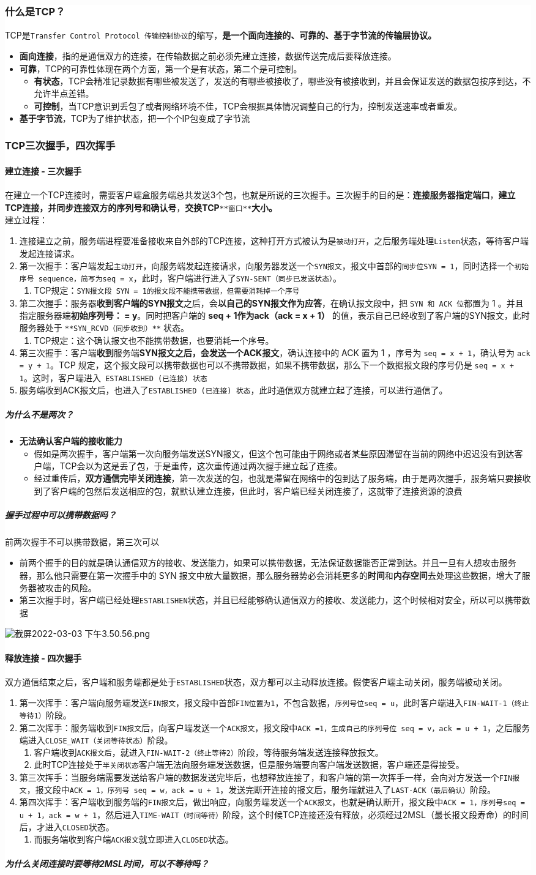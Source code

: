 
<meta name="referrer" content="no-referrer" />


<a name="DctAE"></a>
### 什么是TCP？
TCP是`Transfer Control Protocol 传输控制协议`的缩写，**是一个面向连接的、可靠的、基于字节流的传输层协议。**

- **面向连接**，指的是通信双方的连接，在传输数据之前必须先建立连接，数据传送完成后要释放连接。
- **可靠**，TCP的可靠性体现在两个方面，第一个是有状态，第二个是可控制。
   - **有状态**，TCP会精准记录数据有哪些被发送了，发送的有哪些被接收了，哪些没有被接收到，并且会保证发送的数据包按序到达，不允许半点差错。
   - **可控制**，当TCP意识到丢包了或者网络环境不佳，TCP会根据具体情况调整自己的行为，控制发送速率或者重发。
- **基于字节流**，TCP为了维护状态，把一个个IP包变成了字节流
<a name="DMtW9"></a>
### TCP三次握手，四次挥手
<a name="Kupwg"></a>
#### 建立连接 - 三次握手
在建立一个TCP连接时，需要客户端盒服务端总共发送3个包，也就是所说的三次握手。三次握手的目的是：**连接服务器指定端口**，**建立TCP连接，并同步连接双方的序列号和确认号**，**交换TCP**`**窗口**`**大小。**<br />建立过程：

1. 连接建立之前，服务端进程要准备接收来自外部的TCP连接，这种打开方式被认为是`被动打开`，之后服务端处理`Listen`状态，等待客户端发起连接请求。
1. 第一次握手：客户端发起`主动打开`，向服务端发起连接请求，向服务器发送一个`SYN报文`，报文中首部的`同步位SYN = 1`，同时选择一个`初始序号 sequence，简写为seq = x`，此时，客户端进行进入了`SYN-SENT（同步已发送状态）`。
   1. TCP规定：`SYN报文段 SYN = 1的报文段不能携带数据，但需要消耗掉一个序号`
3. 第二次握手：服务器**收到客户端的SYN报文**之后，会**以自己的SYN报文作为应答**，在确认报文段中，把 `SYN 和 ACK 位`都置为 1 。并且指定服务器端**初始序列号： = y**。同时把客户端的 **seq + 1作为ack（ack = x + 1）** 的值，表示自己已经收到了客户端的SYN报文，此时服务器处于 `**SYN_RCVD（同步收到）**` 状态。
   1. TCP规定：这个确认报文也不能携带数据，也要消耗一个序号。
4. 第三次握手：客户端**收到**服务端**SYN报文之后，会发送一个ACK报文**，确认连接中的 ACK 置为 1 ，序号为 `seq = x + 1`，确认号为 `ack = y + 1`。TCP 规定，这个报文段可以携带数据也可以不携带数据，如果不携带数据，那么下一个数据报文段的序号仍是 `seq = x + 1`。这时，客户端进入` ESTABLISHED (已连接) 状态`
4. 服务端收到ACK报文后，也进入了`ESTABLISHED (已连接) 状态`，此时通信双方就建立起了连接，可以进行通信了。
<a name="CMmla"></a>
##### 为什么不是两次？

- **无法确认客户端的接收能力**
   - 假如是两次握手，客户端第一次向服务端发送SYN报文，但这个包可能由于网络或者某些原因滞留在当前的网络中迟迟没有到达客户端，TCP会以为这是丢了包，于是重传，这次重传通过两次握手建立起了连接。
   - 经过重传后，**双方通信完毕关闭连接**，第一次发送的包，也就是滞留在网络中的包到达了服务端，由于是两次握手，服务端只要接收到了客户端的包然后发送相应的包，就默认建立连接，但此时，客户端已经关闭连接了，这就带了连接资源的浪费
<a name="pnoaJ"></a>
##### 握手过程中可以携带数据吗？
前两次握手不可以携带数据，第三次可以

- 前两个握手的目的就是确认通信双方的接收、发送能力，如果可以携带数据，无法保证数据能否正常到达。并且一旦有人想攻击服务器，那么他只需要在第一次握手中的 SYN 报文中放大量数据，那么服务器势必会消耗更多的**时间**和**内存空间**去处理这些数据，增大了服务器被攻击的风险。
- 第三次握手时，客户端已经处理`ESTABLISHEN`状态，并且已经能够确认通信双方的接收、发送能力，这个时候相对安全，所以可以携带数据

![截屏2022-03-03 下午3.50.56.png](https://cdn.nlark.com/yuque/0/2022/png/1645656/1646293859977-615758ab-5e05-499d-b8c7-37656448e992.png#clientId=ud04e769f-65b5-4&crop=0&crop=0&crop=1&crop=1&from=drop&id=u5feaa66a&margin=%5Bobject%20Object%5D&name=%E6%88%AA%E5%B1%8F2022-03-03%20%E4%B8%8B%E5%8D%883.50.56.png&originHeight=1150&originWidth=1370&originalType=binary&ratio=1&rotation=0&showTitle=false&size=579307&status=done&style=none&taskId=ua169e322-b281-45fa-ae7d-e4431089abf&title=)
<a name="ItRvq"></a>
#### 释放连接 - 四次握手
双方通信结束之后，客户端和服务端都是处于`ESTABLISHED`状态，双方都可以主动释放连接。假使客户端主动关闭，服务端被动关闭。

1. 第一次挥手：客户端向服务端发送`FIN报文`，报文段中首部`FIN位置为1`，不包含数据，`序列号位seq = u`，此时客户端进入`FIN-WAIT-1（终止等待1）`阶段。
1. 第二次挥手：服务端收到`FIN报文`后，向客户端发送一个`ACK报文`，报文段中`ACK =1，生成自己的序列号位 seq = v，ack = u + 1`，之后服务端进入`CLOSE_WAIT（关闭等待状态）`阶段。
   1. 客户端收到`ACK报文后`，就进入`FIN-WAIT-2（终止等待2）`阶段，等待服务端发送连接释放报文。
   1. 此时TCP连接处于`半关闭状态`客户端无法向服务端发送数据，但是服务端要向客户端发送数据，客户端还是得接受。
3. 第三次挥手：当服务端需要发送给客户端的数据发送完毕后，也想释放连接了，和客户端的第一次挥手一样，会向对方发送一个`FIN报文`，报文段中`ACK = 1，序列号 seq = w，ack = u + 1`，发送完断开连接的报文后，服务端就进入了`LAST-ACK（最后确认）`阶段。
3. 第四次挥手：客户端收到服务端的`FIN报文`后，做出响应，向服务端发送一个`ACK报文`，也就是确认断开，报文段中`ACK = 1，序列号seq = u + 1，ack = w + 1`，然后进入`TIME-WAIT（时间等待）`阶段，这个时候TCP连接还没有释放，必须经过2MSL（最长报文段寿命）的时间后，才进入`CLOSED`状态。
   1. 而服务端收到客户端`ACK报文`就立即进入`CLOSED`状态。
<a name="Wbfl5"></a>
##### 为什么关闭连接时要等待2MSL时间，可以不等待吗？
